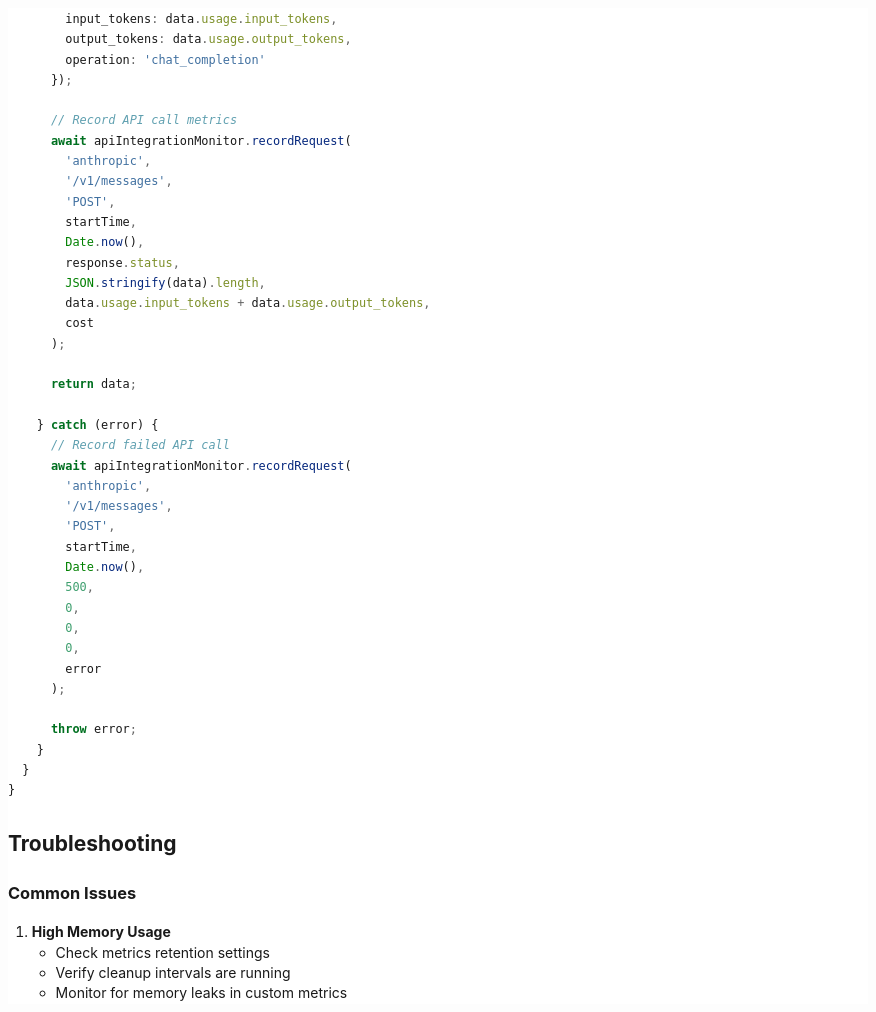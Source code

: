```javascript
        input_tokens: data.usage.input_tokens,
        output_tokens: data.usage.output_tokens,
        operation: 'chat_completion'
      });
      
      // Record API call metrics
      await apiIntegrationMonitor.recordRequest(
        'anthropic',
        '/v1/messages',
        'POST',
        startTime,
        Date.now(),
        response.status,
        JSON.stringify(data).length,
        data.usage.input_tokens + data.usage.output_tokens,
        cost
      );
      
      return data;
      
    } catch (error) {
      // Record failed API call
      await apiIntegrationMonitor.recordRequest(
        'anthropic',
        '/v1/messages',
        'POST',
        startTime,
        Date.now(),
        500,
        0,
        0,
        0,
        error
      );
      
      throw error;
    }
  }
}
```

## Troubleshooting

### Common Issues

1. **High Memory Usage**
   - Check metrics retention settings
   - Verify cleanup intervals are running
   - Monitor for memory leaks in custom metrics
